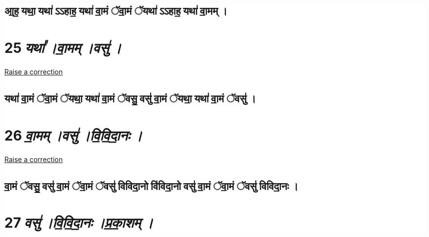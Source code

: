## आ॒ह॒ यथा॒ यथा॑ ऽऽहाह॒ यथा॑ वा॒मं ॅवा॒मं ॅयथा॑ ऽऽहाह॒ यथा॑ वा॒मम् । ##


# 25  _यथा᳚ ।वा॒मम् ।वसु॑ ।_ #  



 [Raise a correction](https://github.com/hvram1/baraha2unicode/issues/new?title=TS+1.5.2.3-25&body=%E0%A4%AF%E0%A4%A5%E0%A4%BE%E1%B3%9A+%E0%A5%A4%E0%A4%B5%E0%A4%BE%E0%A5%92%E0%A4%AE%E0%A4%AE%E0%A5%8D+%E0%A5%A4%E0%A4%B5%E0%A4%B8%E0%A5%81%E0%A5%91+%E0%A5%A4%0A%0A%0A%E0%A4%AF%E0%A4%A5%E0%A4%BE%E0%A5%91+%E0%A4%B5%E0%A4%BE%E0%A5%92%E0%A4%AE%E0%A4%82+%E0%A5%85%E0%A4%B5%E0%A4%BE%E0%A5%92%E0%A4%AE%E0%A4%82+%E0%A5%85%E0%A4%AF%E0%A4%A5%E0%A4%BE%E0%A5%92+%E0%A4%AF%E0%A4%A5%E0%A4%BE%E0%A5%91+%E0%A4%B5%E0%A4%BE%E0%A5%92%E0%A4%AE%E0%A4%82+%E0%A5%85%E0%A4%B5%E0%A4%B8%E0%A5%81%E0%A5%92+%E0%A4%B5%E0%A4%B8%E0%A5%81%E0%A5%91+%E0%A4%B5%E0%A4%BE%E0%A5%92%E0%A4%AE%E0%A4%82+%E0%A5%85%E0%A4%AF%E0%A4%A5%E0%A4%BE%E0%A5%92+%E0%A4%AF%E0%A4%A5%E0%A4%BE%E0%A5%91+%E0%A4%B5%E0%A4%BE%E0%A5%92%E0%A4%AE%E0%A4%82+%E0%A5%85%E0%A4%B5%E0%A4%B8%E0%A5%81%E0%A5%91+%E0%A5%A4&labels=%E0%A4%A4%E0%A5%88%E0%A4%A4%E0%A5%8D%E0%A4%B0%E0%A4%BF%E0%A4%AF+%E0%A4%B8%E0%A4%82%E0%A4%B8%E0%A4%BF%E0%A4%A4%E0%A4%BE+%E0%A4%98%E0%A4%A8+%E0%A4%AA%E0%A4%BE%E0%A4%A0)

## यथा॑ वा॒मं ॅवा॒मं ॅयथा॒ यथा॑ वा॒मं ॅवसु॒ वसु॑ वा॒मं ॅयथा॒ यथा॑ वा॒मं ॅवसु॑ । ##


# 26  _वा॒मम् ।वसु॑ ।वि॒वि॒दा॒नः ।_ #  



 [Raise a correction](https://github.com/hvram1/baraha2unicode/issues/new?title=TS+1.5.2.3-26&body=%E0%A4%B5%E0%A4%BE%E0%A5%92%E0%A4%AE%E0%A4%AE%E0%A5%8D+%E0%A5%A4%E0%A4%B5%E0%A4%B8%E0%A5%81%E0%A5%91+%E0%A5%A4%E0%A4%B5%E0%A4%BF%E0%A5%92%E0%A4%B5%E0%A4%BF%E0%A5%92%E0%A4%A6%E0%A4%BE%E0%A5%92%E0%A4%A8%E0%A4%83+%E0%A5%A4%0A%0A%0A%E0%A4%B5%E0%A4%BE%E0%A5%92%E0%A4%AE%E0%A4%82+%E0%A5%85%E0%A4%B5%E0%A4%B8%E0%A5%81%E0%A5%92+%E0%A4%B5%E0%A4%B8%E0%A5%81%E0%A5%91+%E0%A4%B5%E0%A4%BE%E0%A5%92%E0%A4%AE%E0%A4%82+%E0%A5%85%E0%A4%B5%E0%A4%BE%E0%A5%92%E0%A4%AE%E0%A4%82+%E0%A5%85%E0%A4%B5%E0%A4%B8%E0%A5%81%E0%A5%91+%E0%A4%B5%E0%A4%BF%E0%A4%B5%E0%A4%BF%E0%A4%A6%E0%A4%BE%E0%A5%92%E0%A4%A8%E0%A5%8B+%E0%A4%B5%E0%A4%BF%E0%A5%91%E0%A4%B5%E0%A4%BF%E0%A4%A6%E0%A4%BE%E0%A5%92%E0%A4%A8%E0%A5%8B+%E0%A4%B5%E0%A4%B8%E0%A5%81%E0%A5%91+%E0%A4%B5%E0%A4%BE%E0%A5%92%E0%A4%AE%E0%A4%82+%E0%A5%85%E0%A4%B5%E0%A4%BE%E0%A5%92%E0%A4%AE%E0%A4%82+%E0%A5%85%E0%A4%B5%E0%A4%B8%E0%A5%81%E0%A5%91+%E0%A4%B5%E0%A4%BF%E0%A4%B5%E0%A4%BF%E0%A4%A6%E0%A4%BE%E0%A5%92%E0%A4%A8%E0%A4%83+%E0%A5%A4&labels=%E0%A4%A4%E0%A5%88%E0%A4%A4%E0%A5%8D%E0%A4%B0%E0%A4%BF%E0%A4%AF+%E0%A4%B8%E0%A4%82%E0%A4%B8%E0%A4%BF%E0%A4%A4%E0%A4%BE+%E0%A4%98%E0%A4%A8+%E0%A4%AA%E0%A4%BE%E0%A4%A0)

## वा॒मं ॅवसु॒ वसु॑ वा॒मं ॅवा॒मं ॅवसु॑ विविदा॒नो वि॑विदा॒नो वसु॑ वा॒मं ॅवा॒मं ॅवसु॑ विविदा॒नः । ##


# 27  _वसु॑ ।वि॒वि॒दा॒नः ।प्र॒का॒शम् ।_ #  


